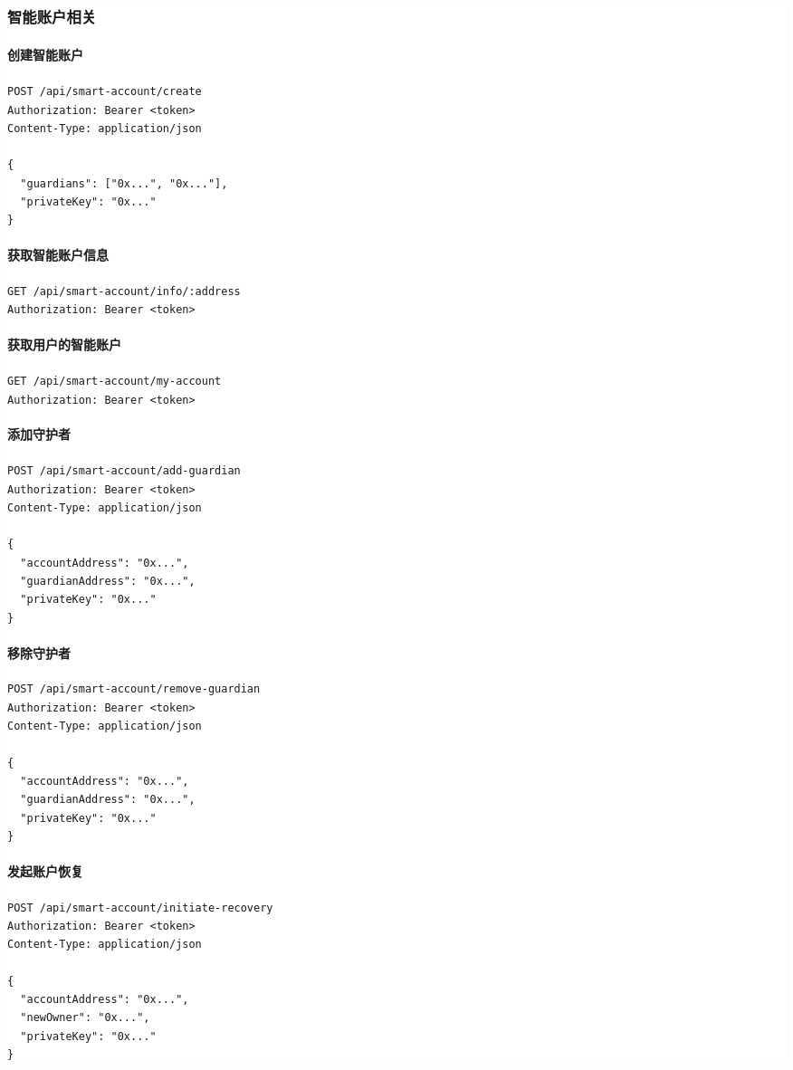 ### 智能账户相关

#### 创建智能账户
```http
POST /api/smart-account/create
Authorization: Bearer <token>
Content-Type: application/json

{
  "guardians": ["0x...", "0x..."],
  "privateKey": "0x..."
}
```

#### 获取智能账户信息
```http
GET /api/smart-account/info/:address
Authorization: Bearer <token>
```

#### 获取用户的智能账户
```http
GET /api/smart-account/my-account
Authorization: Bearer <token>
```

#### 添加守护者
```http
POST /api/smart-account/add-guardian
Authorization: Bearer <token>
Content-Type: application/json

{
  "accountAddress": "0x...",
  "guardianAddress": "0x...",
  "privateKey": "0x..."
}
```

#### 移除守护者
```http
POST /api/smart-account/remove-guardian
Authorization: Bearer <token>
Content-Type: application/json

{
  "accountAddress": "0x...",
  "guardianAddress": "0x...",
  "privateKey": "0x..."
}
```

#### 发起账户恢复
```http
POST /api/smart-account/initiate-recovery
Authorization: Bearer <token>
Content-Type: application/json

{
  "accountAddress": "0x...",
  "newOwner": "0x...",
  "privateKey": "0x..."
}
```
